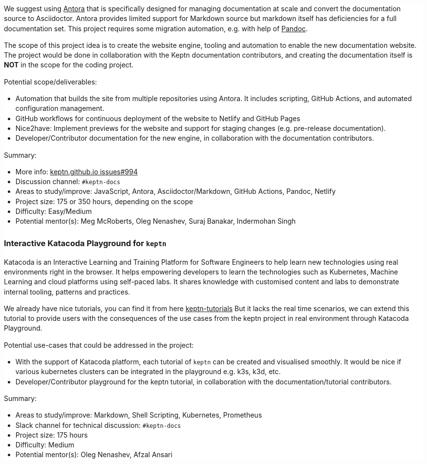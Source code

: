 We suggest using [Antora](https://antora.org/) that is specifically designed for managing documentation at scale
and convert the documentation source to Asciidoctor.
Antora provides limited support for Markdown source but markdown itself has deficiencies for a full documentation set.
This project requires some migration automation, e.g. with help of [Pandoc](https://pandoc.org/).

The scope of this project idea is to create the website engine, tooling and automation to enable the new documentation website.
The project would be done in collaboration with the Keptn documentation contributors,
and creating the documentation itself is **NOT** in the scope for the coding project.

Potential scope/deliverables:

- Automation that builds the site from multiple repositories using Antora.
  It includes scripting, GitHub Actions, and automated configuration management.
- GitHub workflows for continuous deployment of the website to Netlify and GitHub Pages
- Nice2have: Implement previews for the website and support for staging changes (e.g. pre-release documentation).
- Developer/Contributor documentation for the new engine, in collaboration with the documentation contributors.

Summary: 

- More info: [keptn.github.io issues#994](https://github.com/keptn/keptn.github.io/issues/994)
- Discussion channel: `#keptn-docs`
- Areas to study/improve: JavaScript, Antora, Asciidoctor/Markdown, GitHub Actions, Pandoc, Netlify
- Project size: 175 or 350 hours, depending on the scope
- Difficulty: Easy/Medium
- Potential mentor(s): Meg McRoberts, Oleg Nenashev, Suraj Banakar, Indermohan Singh

<a name="keptn-katacoda-playground"></a>
### Interactive Katacoda Playground for `keptn`

Katacoda is an Interactive Learning and Training Platform for Software Engineers to help learn new technologies using real environments right in the browser.
It helps empowering developers to learn the technologies such as Kubernetes, Machine Learning and cloud platforms using self-paced labs.
It shares knowledge with customised content and labs to demonstrate internal tooling, patterns and practices.

We already have nice tutorials, you can find it from here [keptn-tutorials](https://tutorials.keptn.sh/tutorials)
But it lacks the real time scenarios, we can extend this tutorial to provide users with the consequences of the use cases from the keptn project in real environment through Katacoda Playground.

Potential use-cases that could be addressed in the project:

-  With the support of Katacoda platform, each tutorial of `keptn` can be created and visualised smoothly.
   It would be nice if various kubernetes clusters can be integrated in the playground e.g. k3s, k3d, etc.
-  Developer/Contributor playground for the keptn tutorial, in collaboration with the documentation/tutorial contributors.

Summary:

- Areas to study/improve: Markdown, Shell Scripting, Kubernetes, Prometheus
- Slack channel for technical discussion: `#keptn-docs`
- Project size: 175 hours
- Difficulty: Medium
- Potential mentor(s): Oleg Nenashev, Afzal Ansari
